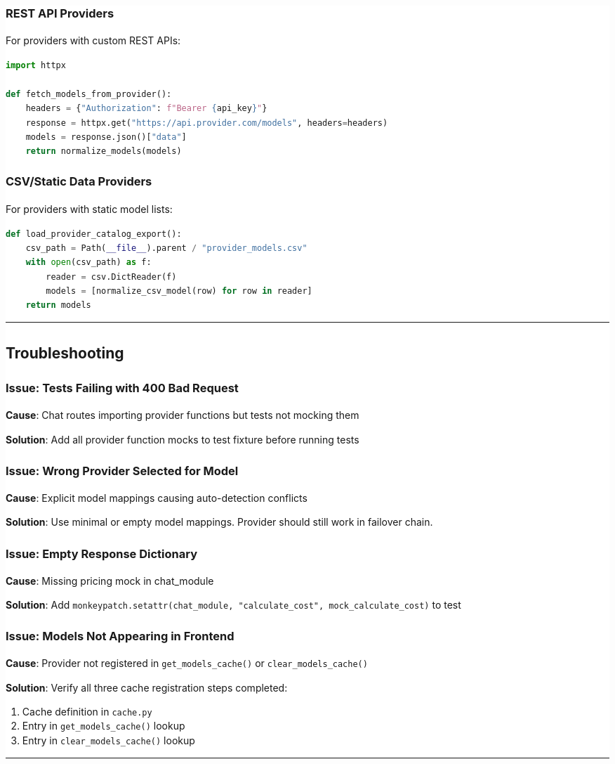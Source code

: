 ### REST API Providers

For providers with custom REST APIs:

```python
import httpx

def fetch_models_from_provider():
    headers = {"Authorization": f"Bearer {api_key}"}
    response = httpx.get("https://api.provider.com/models", headers=headers)
    models = response.json()["data"]
    return normalize_models(models)
```

### CSV/Static Data Providers

For providers with static model lists:

```python
def load_provider_catalog_export():
    csv_path = Path(__file__).parent / "provider_models.csv"
    with open(csv_path) as f:
        reader = csv.DictReader(f)
        models = [normalize_csv_model(row) for row in reader]
    return models
```

---

## Troubleshooting

### Issue: Tests Failing with 400 Bad Request

**Cause**: Chat routes importing provider functions but tests not mocking them

**Solution**: Add all provider function mocks to test fixture before running tests

### Issue: Wrong Provider Selected for Model

**Cause**: Explicit model mappings causing auto-detection conflicts

**Solution**: Use minimal or empty model mappings. Provider should still work in failover chain.

### Issue: Empty Response Dictionary

**Cause**: Missing pricing mock in chat_module

**Solution**: Add `monkeypatch.setattr(chat_module, "calculate_cost", mock_calculate_cost)` to test

### Issue: Models Not Appearing in Frontend

**Cause**: Provider not registered in `get_models_cache()` or `clear_models_cache()`

**Solution**: Verify all three cache registration steps completed:
1. Cache definition in `cache.py`
2. Entry in `get_models_cache()` lookup
3. Entry in `clear_models_cache()` lookup

---